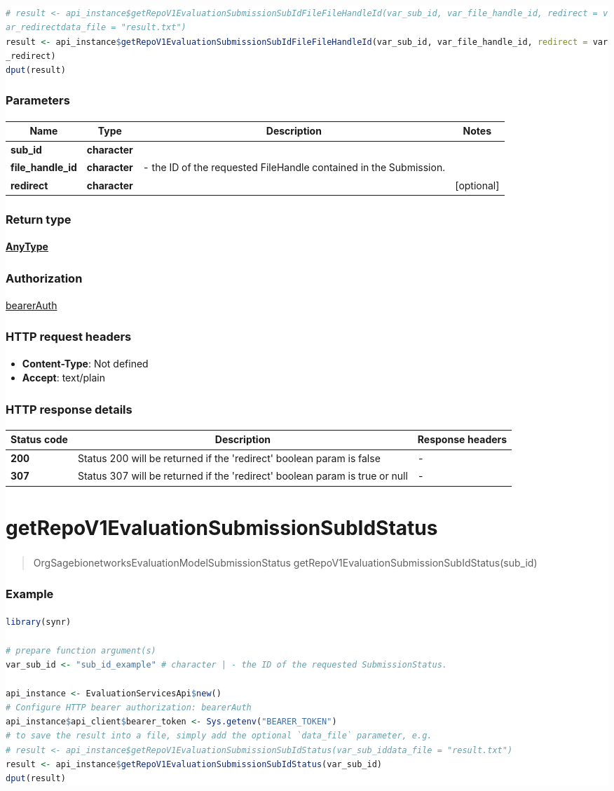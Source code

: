 ```R
# result <- api_instance$getRepoV1EvaluationSubmissionSubIdFileFileHandleId(var_sub_id, var_file_handle_id, redirect = var_redirectdata_file = "result.txt")
result <- api_instance$getRepoV1EvaluationSubmissionSubIdFileFileHandleId(var_sub_id, var_file_handle_id, redirect = var_redirect)
dput(result)
```

### Parameters

Name | Type | Description  | Notes
------------- | ------------- | ------------- | -------------
 **sub_id** | **character**|  | 
 **file_handle_id** | **character**| - the ID of the requested FileHandle contained in the Submission. | 
 **redirect** | **character**|  | [optional] 

### Return type

[**AnyType**](AnyType.md)

### Authorization

[bearerAuth](../README.md#bearerAuth)

### HTTP request headers

 - **Content-Type**: Not defined
 - **Accept**: text/plain

### HTTP response details
| Status code | Description | Response headers |
|-------------|-------------|------------------|
| **200** | Status 200 will be returned if the &#39;redirect&#39; boolean param is false |  -  |
| **307** | Status 307 will be returned if the &#39;redirect&#39; boolean param is true or null |  -  |

# **getRepoV1EvaluationSubmissionSubIdStatus**
> OrgSagebionetworksEvaluationModelSubmissionStatus getRepoV1EvaluationSubmissionSubIdStatus(sub_id)



### Example
```R
library(synr)

# prepare function argument(s)
var_sub_id <- "sub_id_example" # character | - the ID of the requested SubmissionStatus.

api_instance <- EvaluationServicesApi$new()
# Configure HTTP bearer authorization: bearerAuth
api_instance$api_client$bearer_token <- Sys.getenv("BEARER_TOKEN")
# to save the result into a file, simply add the optional `data_file` parameter, e.g.
# result <- api_instance$getRepoV1EvaluationSubmissionSubIdStatus(var_sub_iddata_file = "result.txt")
result <- api_instance$getRepoV1EvaluationSubmissionSubIdStatus(var_sub_id)
dput(result)
```
